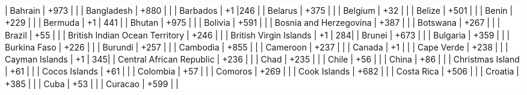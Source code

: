 | Bahrain | +973 |  | 
| Bangladesh | +880 |  | 
| Barbados | +1 |246 | 
| Belarus | +375 |  | 
| Belgium | +32 |  | 
| Belize | +501 |  | 
| Benin | +229 |  | 
| Bermuda | +1 | 441 | 
| Bhutan | +975 |  | 
| Bolivia | +591 |  | 
| Bosnia and Herzegovina | +387 |  | 
| Botswana | +267 |  | 
| Brazil | +55 |  | 
| British Indian Ocean Territory | +246 |  | 
| British Virgin Islands | +1 | 284| 
| Brunei | +673 |  | 
| Bulgaria | +359 |  | 
| Burkina Faso | +226 |  | 
| Burundi | +257 |  | 
| Cambodia | +855 |  | 
| Cameroon | +237 |  | 
| Canada | +1 |  | 
| Cape Verde | +238 |  | 
| Cayman Islands | +1 | 345| 
| Central African Republic | +236 |  | 
| Chad | +235 |  | 
| Chile | +56 |  | 
| China | +86 |  | 
| Christmas Island | +61 |  | 
| Cocos Islands | +61 |  | 
| Colombia | +57 |  | 
| Comoros | +269 |  | 
| Cook Islands | +682 |  | 
| Costa Rica | +506 |  | 
| Croatia | +385 |  | 
| Cuba | +53 |  | 
| Curacao | +599 |  | 